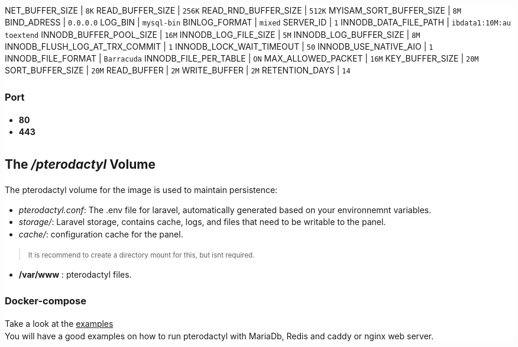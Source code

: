 NET_BUFFER_SIZE                     | `8K`
READ_BUFFER_SIZE                    | `256K`
READ_RND_BUFFER_SIZE                | `512K`
MYISAM_SORT_BUFFER_SIZE             | `8M`
BIND_ADRESS                         | `0.0.0.0`
LOG_BIN                             | `mysql-bin`
BINLOG_FORMAT                       | `mixed`
SERVER_ID                           | `1`
INNODB_DATA_FILE_PATH               | `ibdata1:10M:autoextend`
INNODB_BUFFER_POOL_SIZE             | `16M`
INNODB_LOG_FILE_SIZE                | `5M`
INNODB_LOG_BUFFER_SIZE              | `8M`
INNODB_FLUSH_LOG_AT_TRX_COMMIT      | `1`
INNODB_LOCK_WAIT_TIMEOUT            | `50`
INNODB_USE_NATIVE_AIO               | `1`
INNODB_FILE_FORMAT                  | `Barracuda`
INNODB_FILE_PER_TABLE               | `ON`
MAX_ALLOWED_PACKET                  | `16M`
KEY_BUFFER_SIZE                     | `20M`
SORT_BUFFER_SIZE                    | `20M`
READ_BUFFER                         | `2M`
WRITE_BUFFER                        | `2M`
RETENTION_DAYS                      | `14`

### Port
- **80** 
- **443**

## The _/pterodactyl_ Volume

The pterodactyl volume for the image is used to maintain persistence:

* *pterodactyl.conf*: The .env file for laravel, automatically generated based on your environnemnt variables.
* *storage/*: Laravel storage, contains cache, logs, and files that need to be writable to the panel.
* *cache/*: configuration cache for the panel.

><small>It is recommend to create a directory mount for this, but isnt required.</small>
- **/var/www** : pterodactyl files.

### Docker-compose
Take a look at the [examples][examples]  
You will have a good examples on how to run pterodactyl with MariaDb, Redis and caddy or nginx web server.


[alpine-php7]: https://hub.docker.com/r/craftdock/alpine-php7/
[examples]: https://github.com/CraftDock/pterodactyl/tree/master/pterodactyl-panel/.example

